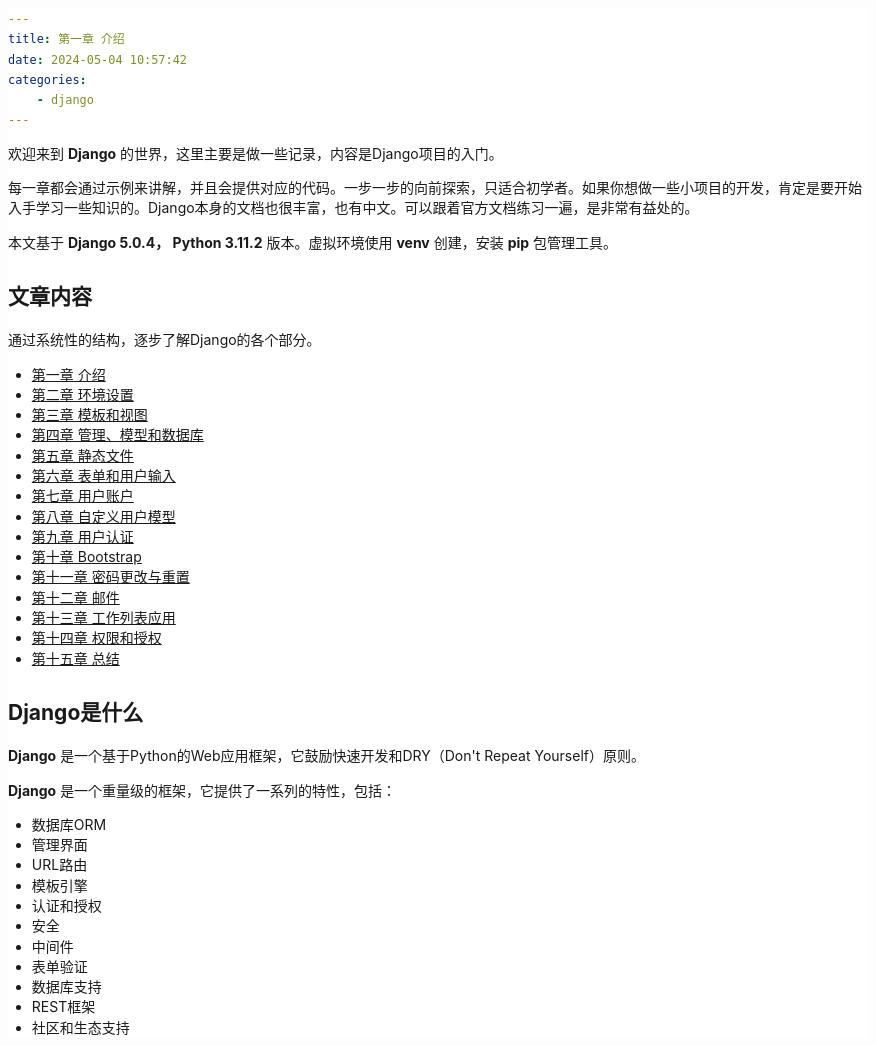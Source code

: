 ```yaml
---
title: 第一章 介绍 
date: 2024-05-04 10:57:42
categories: 
    - django
---
```


欢迎来到 **Django** 的世界，这里主要是做一些记录，内容是Django项目的入门。

每一章都会通过示例来讲解，并且会提供对应的代码。一步一步的向前探索，只适合初学者。如果你想做一些小项目的开发，肯定是要开始入手学习一些知识的。Django本身的文档也很丰富，也有中文。可以跟着官方文档练习一遍，是非常有益处的。

本文基于 **Django 5.0.4， Python 3.11.2** 版本。虚拟环境使用 **venv** 创建，安装 **pip** 包管理工具。



## 文章内容
通过系统性的结构，逐步了解Django的各个部分。

- [第一章 介绍](C1_Introduction.md)
- [第二章 环境设置](C2_Environment.md)
- [第三章 模板和视图](C3_Templates_and_Views.md)
- [第四章 管理、模型和数据库](C4_Admin_models_database.md)
- [第五章 静态文件](C5_Static_file.md)
- [第六章 表单和用户输入](C6_Forms_and_User_input.md)
- [第七章 用户账户](C7_User_account.md)
- [第八章 自定义用户模型](C8_Custom_user_model.md)
- [第九章 用户认证](C9_User_authentication.md)
- [第十章 Bootstrap](C10_BootStrap.md)
- [第十一章 密码更改与重置](C11_Password_change_and_reset.md)
- [第十二章 邮件](C12_Email.md)
- [第十三章 工作列表应用](C13_The_job_listing_app.md)
- [第十四章 权限和授权](C14_Permissions_and_authorization.md)
- [第十五章 总结](C15_Conclusion.md)


## Django是什么

**Django** 是一个基于Python的Web应用框架，它鼓励快速开发和DRY（Don't Repeat Yourself）原则。

**Django** 是一个重量级的框架，它提供了一系列的特性，包括：

- 数据库ORM
- 管理界面
- URL路由
- 模板引擎
- 认证和授权
- 安全
- 中间件
- 表单验证
- 数据库支持
- REST框架
- 社区和生态支持
  